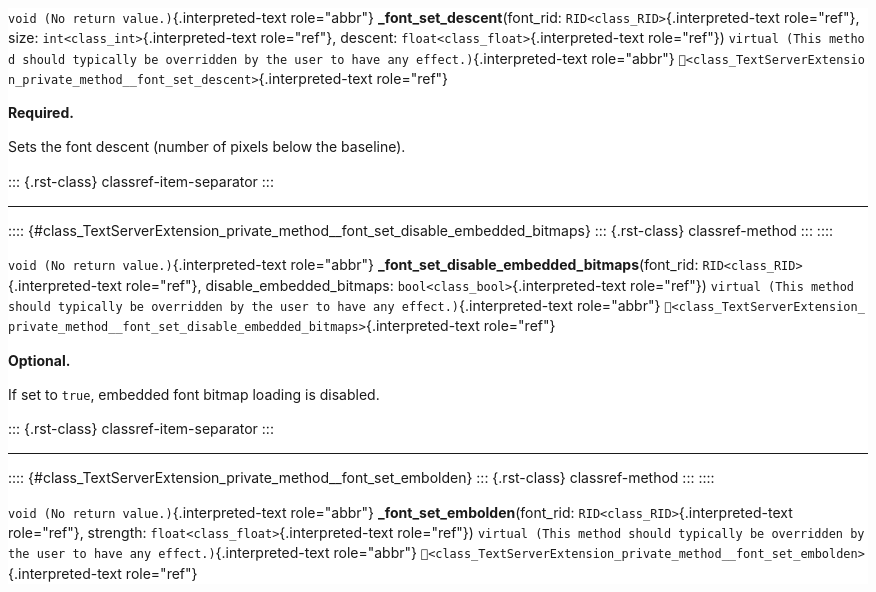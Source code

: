 `void (No return value.)`{.interpreted-text role="abbr"}
**\_font_set_descent**(font_rid: `RID<class_RID>`{.interpreted-text
role="ref"}, size: `int<class_int>`{.interpreted-text role="ref"},
descent: `float<class_float>`{.interpreted-text role="ref"})
`virtual (This method should typically be overridden by the user to have any effect.)`{.interpreted-text
role="abbr"}
`🔗<class_TextServerExtension_private_method__font_set_descent>`{.interpreted-text
role="ref"}

**Required.**

Sets the font descent (number of pixels below the baseline).

::: {.rst-class}
classref-item-separator
:::

------------------------------------------------------------------------

:::: {#class_TextServerExtension_private_method__font_set_disable_embedded_bitmaps}
::: {.rst-class}
classref-method
:::
::::

`void (No return value.)`{.interpreted-text role="abbr"}
**\_font_set_disable_embedded_bitmaps**(font_rid:
`RID<class_RID>`{.interpreted-text role="ref"},
disable_embedded_bitmaps: `bool<class_bool>`{.interpreted-text
role="ref"})
`virtual (This method should typically be overridden by the user to have any effect.)`{.interpreted-text
role="abbr"}
`🔗<class_TextServerExtension_private_method__font_set_disable_embedded_bitmaps>`{.interpreted-text
role="ref"}

**Optional.**

If set to `true`, embedded font bitmap loading is disabled.

::: {.rst-class}
classref-item-separator
:::

------------------------------------------------------------------------

:::: {#class_TextServerExtension_private_method__font_set_embolden}
::: {.rst-class}
classref-method
:::
::::

`void (No return value.)`{.interpreted-text role="abbr"}
**\_font_set_embolden**(font_rid: `RID<class_RID>`{.interpreted-text
role="ref"}, strength: `float<class_float>`{.interpreted-text
role="ref"})
`virtual (This method should typically be overridden by the user to have any effect.)`{.interpreted-text
role="abbr"}
`🔗<class_TextServerExtension_private_method__font_set_embolden>`{.interpreted-text
role="ref"}
